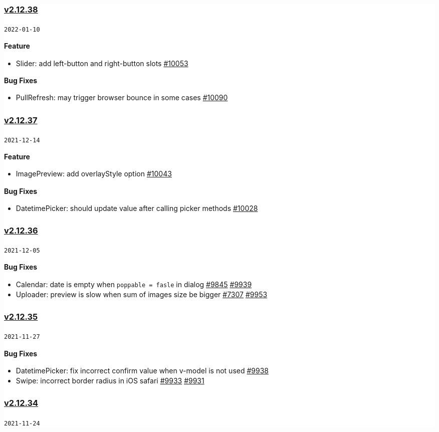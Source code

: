### [v2.12.38](https://github.com/vant-ui/vant/compare/v2.12.37...v2.12.38)

`2022-01-10`

**Feature**

- Slider: add left-button and right-button slots [#10053](https://github.com/vant-ui/vant/issues/10053)

**Bug Fixes**

- PullRefresh: may trigger browser bounce in some cases [#10090](https://github.com/vant-ui/vant/issues/10090)

### [v2.12.37](https://github.com/vant-ui/vant/compare/v2.12.36...v2.12.37)

`2021-12-14`

**Feature**

- ImagePreview: add overlayStyle option [#10043](https://github.com/vant-ui/vant/issues/10043)

**Bug Fixes**

- DatetimePicker: should update value after calling picker methods [#10028](https://github.com/vant-ui/vant/issues/10028)

### [v2.12.36](https://github.com/vant-ui/vant/compare/v2.12.35...v2.12.36)

`2021-12-05`

**Bug Fixes**

- Calendar: date is empty when `poppable = fasle` in dialog [#9845](https://github.com/vant-ui/vant/issues/9845) [#9939](https://github.com/vant-ui/vant/issues/9939)
- Uploader: preview is slow when sum of images size be bigger [#7307](https://github.com/vant-ui/vant/issues/7307) [#9953](https://github.com/vant-ui/vant/issues/9953)

### [v2.12.35](https://github.com/vant-ui/vant/compare/v2.12.34...v2.12.35)

`2021-11-27`

**Bug Fixes**

- DatetimePicker: fix incorrect confirm value when v-model is not used [#9938](https://github.com/vant-ui/vant/issues/9938)
- Swipe: incorrect border radius in iOS safari [#9933](https://github.com/vant-ui/vant/issues/9933) [#9931](https://github.com/vant-ui/vant/issues/9931)

### [v2.12.34](https://github.com/vant-ui/vant/compare/v2.12.33...v2.12.34)

`2021-11-24`

